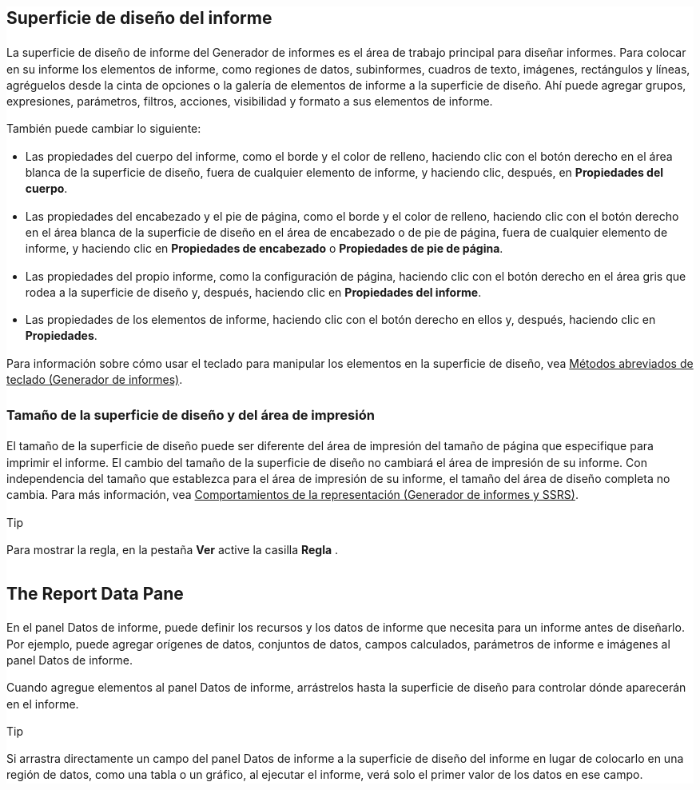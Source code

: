   
##  <a name="RptDesignSurface"></a> Superficie de diseño del informe  
 La superficie de diseño de informe del Generador de informes es el área de trabajo principal para diseñar informes. Para colocar en su informe los elementos de informe, como regiones de datos, subinformes, cuadros de texto, imágenes, rectángulos y líneas, agréguelos desde la cinta de opciones o la galería de elementos de informe a la superficie de diseño. Ahí puede agregar grupos, expresiones, parámetros, filtros, acciones, visibilidad y formato a sus elementos de informe.  
  
 También puede cambiar lo siguiente:  
  
-   Las propiedades del cuerpo del informe, como el borde y el color de relleno, haciendo clic con el botón derecho en el área blanca de la superficie de diseño, fuera de cualquier elemento de informe, y haciendo clic, después, en **Propiedades del cuerpo**.  
  
-   Las propiedades del encabezado y el pie de página, como el borde y el color de relleno, haciendo clic con el botón derecho en el área blanca de la superficie de diseño en el área de encabezado o de pie de página, fuera de cualquier elemento de informe, y haciendo clic en **Propiedades de encabezado** o **Propiedades de pie de página**.  
  
-   Las propiedades del propio informe, como la configuración de página, haciendo clic con el botón derecho en el área gris que rodea a la superficie de diseño y, después, haciendo clic en **Propiedades del informe**.  
  
-   Las propiedades de los elementos de informe, haciendo clic con el botón derecho en ellos y, después, haciendo clic en **Propiedades**.  
  
 Para información sobre cómo usar el teclado para manipular los elementos en la superficie de diseño, vea [Métodos abreviados de teclado &#40;Generador de informes&#41;](../../reporting-services/report-builder/keyboard-shortcuts-report-builder.md).  
  
### <a name="design-surface-size-and-print-area"></a>Tamaño de la superficie de diseño y del área de impresión  
 El tamaño de la superficie de diseño puede ser diferente del área de impresión del tamaño de página que especifique para imprimir el informe. El cambio del tamaño de la superficie de diseño no cambiará el área de impresión de su informe. Con independencia del tamaño que establezca para el área de impresión de su informe, el tamaño del área de diseño completa no cambia. Para más información, vea [Comportamientos de la representación &#40;Generador de informes y SSRS&#41;](../../reporting-services/report-design/rendering-behaviors-report-builder-and-ssrs.md).  
  
> [!TIP]  
>  Para mostrar la regla, en la pestaña **Ver** active la casilla **Regla** .  
  
  
##  <a name="ReptDataPane"></a> The Report Data Pane  
 En el panel Datos de informe, puede definir los recursos y los datos de informe que necesita para un informe antes de diseñarlo. Por ejemplo, puede agregar orígenes de datos, conjuntos de datos, campos calculados, parámetros de informe e imágenes al panel Datos de informe.  
  
 Cuando agregue elementos al panel Datos de informe, arrástrelos hasta la superficie de diseño para controlar dónde aparecerán en el informe.  
  
> [!TIP]  
>  Si arrastra directamente un campo del panel Datos de informe a la superficie de diseño del informe en lugar de colocarlo en una región de datos, como una tabla o un gráfico, al ejecutar el informe, verá solo el primer valor de los datos en ese campo.  
  